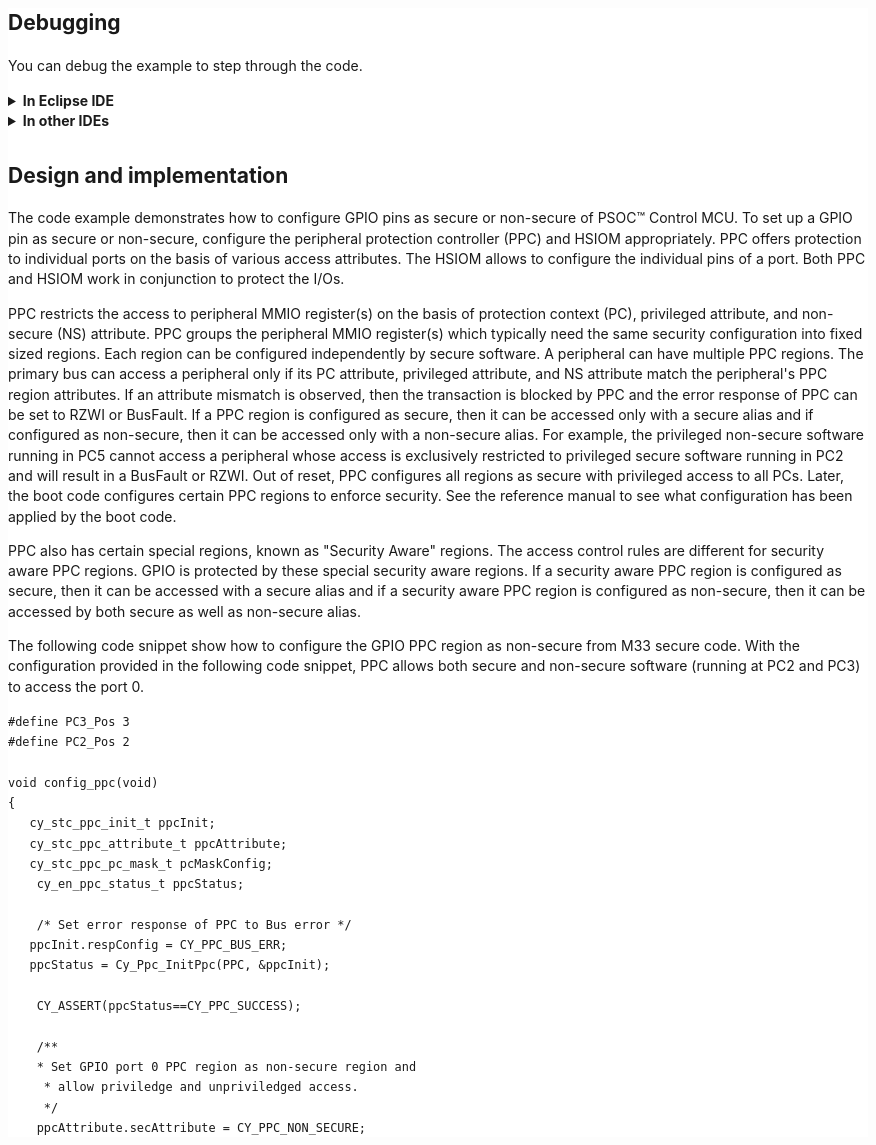 
## Debugging

You can debug the example to step through the code.


<details><summary><b>In Eclipse IDE</b></summary></details>


<details><summary><b>In other IDEs</b></summary></details>


## Design and implementation

The code example demonstrates how to configure GPIO pins as secure or non-secure of PSOC&trade; Control MCU. To set up a GPIO pin as secure or non-secure, configure the peripheral protection controller (PPC) and HSIOM appropriately. PPC offers protection to individual ports on the basis of various access attributes. The HSIOM allows to configure the individual pins of a port. Both PPC and HSIOM work in conjunction to protect the I/Os.

PPC restricts the access to peripheral MMIO register(s) on the basis of protection context (PC), privileged attribute, and non-secure (NS) attribute. PPC groups the peripheral MMIO register(s) which typically need the same security configuration into fixed sized regions. Each region can be configured independently by secure software. A peripheral can have multiple PPC regions. The primary bus can access a peripheral only if its PC attribute, privileged attribute, and NS attribute match the peripheral's PPC region attributes. If an attribute mismatch is observed, then the transaction is blocked by PPC and the error response of PPC can be set to RZWI or BusFault. If a PPC region is configured as secure, then it can be accessed only with a secure alias and if configured as non-secure, then it can be accessed only with a non-secure alias. For example, the privileged non-secure software running in PC5 cannot access a peripheral whose access is exclusively restricted to privileged secure software running in PC2 and will result in a BusFault or RZWI. Out of reset, PPC configures all regions as secure with privileged access to all PCs. Later, the boot code configures certain PPC regions to enforce security. See the reference manual to see what configuration has been applied by the boot code.

PPC also has certain special regions, known as "Security Aware" regions. The access control rules are different for security aware PPC regions. GPIO is protected by these special security aware regions. If a security aware PPC region is configured as secure, then it can be accessed with a secure alias and if a security aware PPC region is configured as non-secure, then it can be accessed by both secure as well as non-secure alias.

The following code snippet show how to configure the GPIO PPC region as non-secure from M33 secure code. With the configuration provided in the following code snippet, PPC allows both secure and non-secure software (running at PC2 and PC3) to access the port 0.

```
#define PC3_Pos 3
#define PC2_Pos 2

void config_ppc(void)
{
   cy_stc_ppc_init_t ppcInit;
   cy_stc_ppc_attribute_t ppcAttribute;
   cy_stc_ppc_pc_mask_t pcMaskConfig;
	cy_en_ppc_status_t ppcStatus;
	
	/* Set error response of PPC to Bus error */
   ppcInit.respConfig = CY_PPC_BUS_ERR;
   ppcStatus = Cy_Ppc_InitPpc(PPC, &ppcInit);
	
	CY_ASSERT(ppcStatus==CY_PPC_SUCCESS);
	
	/**
    * Set GPIO port 0 PPC region as non-secure region and 
	 * allow priviledge and unpriviledged access.
	 */
	ppcAttribute.secAttribute = CY_PPC_NON_SECURE;
```